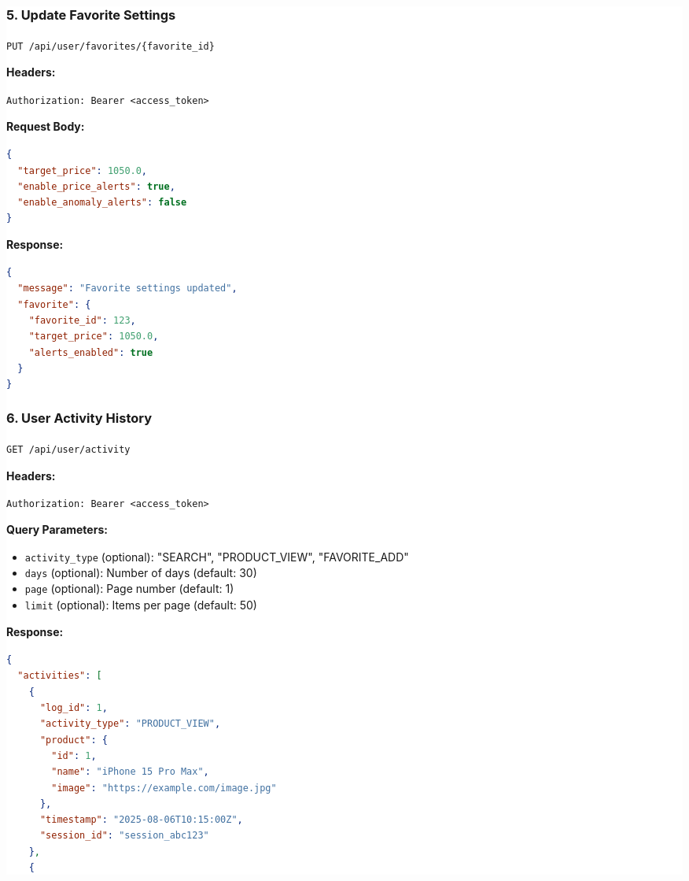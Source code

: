### 5. Update Favorite Settings

```http
PUT /api/user/favorites/{favorite_id}
```

**Headers:**

```
Authorization: Bearer <access_token>
```

**Request Body:**

```json
{
  "target_price": 1050.0,
  "enable_price_alerts": true,
  "enable_anomaly_alerts": false
}
```

**Response:**

```json
{
  "message": "Favorite settings updated",
  "favorite": {
    "favorite_id": 123,
    "target_price": 1050.0,
    "alerts_enabled": true
  }
}
```

### 6. User Activity History

```http
GET /api/user/activity
```

**Headers:**

```
Authorization: Bearer <access_token>
```

**Query Parameters:**

- `activity_type` (optional): "SEARCH", "PRODUCT_VIEW", "FAVORITE_ADD"
- `days` (optional): Number of days (default: 30)
- `page` (optional): Page number (default: 1)
- `limit` (optional): Items per page (default: 50)

**Response:**

```json
{
  "activities": [
    {
      "log_id": 1,
      "activity_type": "PRODUCT_VIEW",
      "product": {
        "id": 1,
        "name": "iPhone 15 Pro Max",
        "image": "https://example.com/image.jpg"
      },
      "timestamp": "2025-08-06T10:15:00Z",
      "session_id": "session_abc123"
    },
    {
```